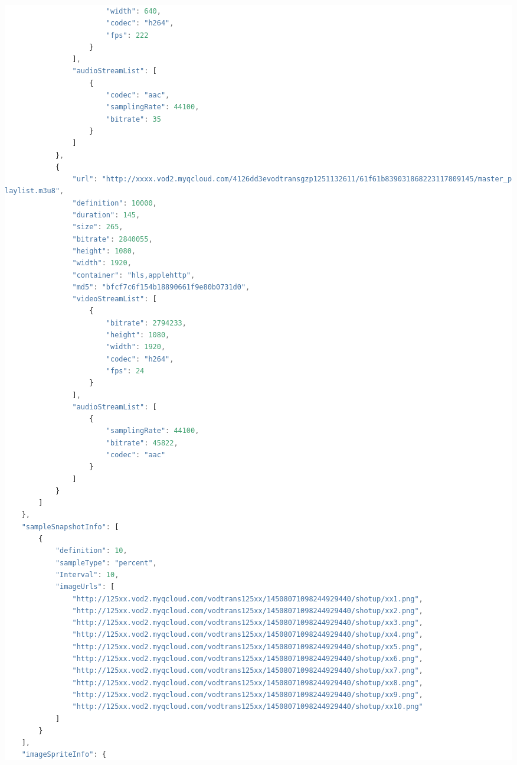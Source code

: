 ```javascript
                        "width": 640,
                        "codec": "h264",
                        "fps": 222
                    }
                ],
                "audioStreamList": [
                    {
                        "codec": "aac",
                        "samplingRate": 44100,
                        "bitrate": 35
                    }
                ]
            },
            {
                "url": "http://xxxx.vod2.myqcloud.com/4126dd3evodtransgzp1251132611/61f61b839031868223117809145/master_playlist.m3u8",
                "definition": 10000,
                "duration": 145,
                "size": 265,
                "bitrate": 2840055,
                "height": 1080,
                "width": 1920,
                "container": "hls,applehttp",
                "md5": "bfcf7c6f154b18890661f9e80b0731d0",
                "videoStreamList": [
                    {
                        "bitrate": 2794233,
                        "height": 1080,
                        "width": 1920,
                        "codec": "h264",
                        "fps": 24
                    }
                ],
                "audioStreamList": [
                    {
                        "samplingRate": 44100,
                        "bitrate": 45822,
                        "codec": "aac"
                    }
                ]
            }
        ]
    },
    "sampleSnapshotInfo": [
        {
            "definition": 10,
            "sampleType": "percent",
            "Interval": 10,
            "imageUrls": [
                "http://125xx.vod2.myqcloud.com/vodtrans125xx/14508071098244929440/shotup/xx1.png",
                "http://125xx.vod2.myqcloud.com/vodtrans125xx/14508071098244929440/shotup/xx2.png",
                "http://125xx.vod2.myqcloud.com/vodtrans125xx/14508071098244929440/shotup/xx3.png",
                "http://125xx.vod2.myqcloud.com/vodtrans125xx/14508071098244929440/shotup/xx4.png",
                "http://125xx.vod2.myqcloud.com/vodtrans125xx/14508071098244929440/shotup/xx5.png",
                "http://125xx.vod2.myqcloud.com/vodtrans125xx/14508071098244929440/shotup/xx6.png",
                "http://125xx.vod2.myqcloud.com/vodtrans125xx/14508071098244929440/shotup/xx7.png",
                "http://125xx.vod2.myqcloud.com/vodtrans125xx/14508071098244929440/shotup/xx8.png",
                "http://125xx.vod2.myqcloud.com/vodtrans125xx/14508071098244929440/shotup/xx9.png",
                "http://125xx.vod2.myqcloud.com/vodtrans125xx/14508071098244929440/shotup/xx10.png"
            ]
        }
    ],
    "imageSpriteInfo": {
```